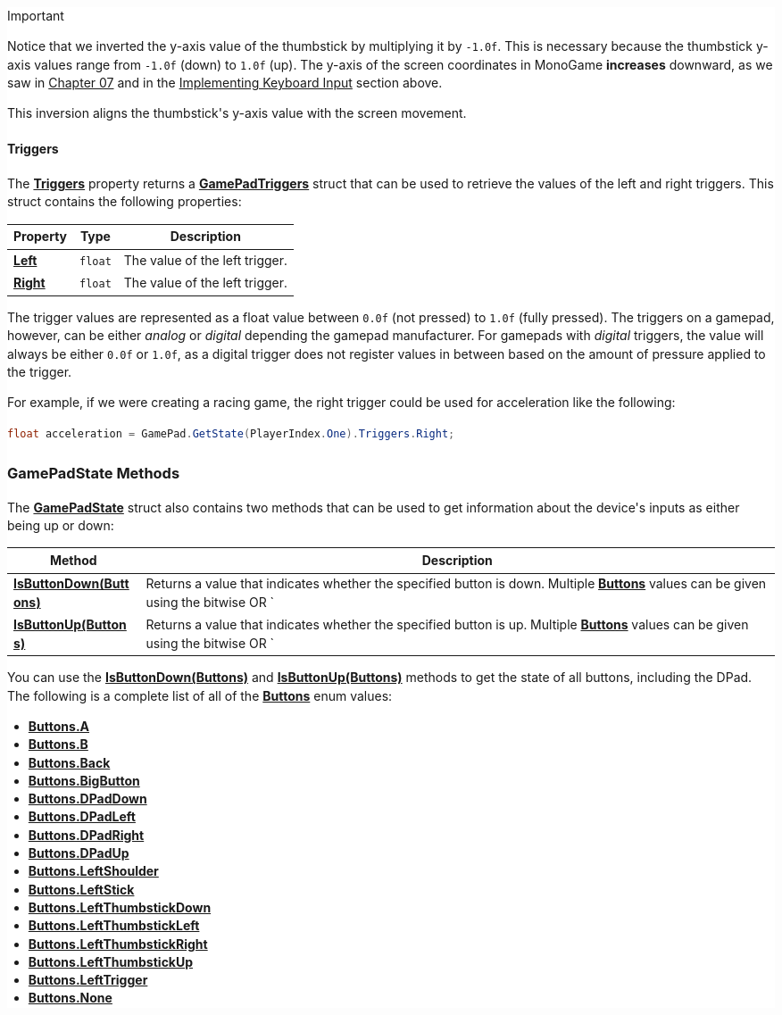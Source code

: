 > [!IMPORTANT]
> Notice that we inverted the y-axis value of the thumbstick by multiplying it by `-1.0f`. This is necessary because the thumbstick y-axis values range from `-1.0f` (down) to `1.0f` (up).  The y-axis of the screen coordinates in MonoGame **increases** downward, as we saw in [Chapter 07](../07_working_with_textures/index.md#drawing-a-texture) and in the [Implementing Keyboard Input](#implementing-keyboard-input) section above.
>
> This inversion aligns the thumbstick's y-axis value with the screen movement.

#### Triggers

The [**Triggers**](xref:Microsoft.Xna.Framework.Input.GamePadState.Triggers) property returns a [**GamePadTriggers**](xref:Microsoft.Xna.Framework.Input.GamePadTriggers) struct that can be used to retrieve the values of the left and right triggers. This struct contains the following properties:

| Property                                                              | Type    | Description                    |
| --------------------------------------------------------------------- | ------- | ------------------------------ |
| [**Left**](xref:Microsoft.Xna.Framework.Input.GamePadTriggers.Left)   | `float` | The value of the left trigger. |
| [**Right**](xref:Microsoft.Xna.Framework.Input.GamePadTriggers.Right) | `float` | The value of the left trigger. |

The trigger values are represented as a float value between `0.0f` (not pressed) to `1.0f` (fully pressed). The triggers on a gamepad, however, can be either *analog* or *digital* depending the gamepad manufacturer.  For gamepads with *digital* triggers, the value will always be either `0.0f` or `1.0f`, as a digital trigger does not register values in between based on the amount of pressure applied to the trigger.  

For example, if we were creating a racing game, the right trigger could be used for acceleration like the following:

```cs
float acceleration = GamePad.GetState(PlayerIndex.One).Triggers.Right;
```

### GamePadState Methods

The [**GamePadState**](xref:Microsoft.Xna.Framework.Input.GamePadState) struct also contains two methods that can be used to get information about the device's inputs as either being up or down:

| Method                                                                                                                           | Description                                                                                                                                                                         |
| -------------------------------------------------------------------------------------------------------------------------------- | ----------------------------------------------------------------------------------------------------------------------------------------------------------------------------------- |
| [**IsButtonDown(Buttons)**](xref:Microsoft.Xna.Framework.Input.GamePadState.IsButtonDown(Microsoft.Xna.Framework.Input.Buttons)) | Returns a value that indicates whether the specified button is down.  Multiple [**Buttons**](xref:Microsoft.Xna.Framework.Input.Buttons) values can be given using the bitwise OR ` | ` operator.  When multiple buttons are given, the return value indicates if all buttons specified are down, not just one of them. |
| [**IsButtonUp(Buttons)**](xref:Microsoft.Xna.Framework.Input.GamePadState.IsButtonUp(Microsoft.Xna.Framework.Input.Buttons))     | Returns a value that indicates whether the specified button is up.  Multiple [**Buttons**](xref:Microsoft.Xna.Framework.Input.Buttons) values can be given using the bitwise OR `   | ` operator.  When multiple buttons are given, the return value indicates if all buttons specified are up, not just one of them.   |

You can use the [**IsButtonDown(Buttons)**](xref:Microsoft.Xna.Framework.Input.GamePadState.IsButtonDown(Microsoft.Xna.Framework.Input.Buttons)) and [**IsButtonUp(Buttons)**](xref:Microsoft.Xna.Framework.Input.GamePadState.IsButtonUp(Microsoft.Xna.Framework.Input.Buttons)) methods to get the state of all buttons, including the DPad.  The following is a complete list of all of the [**Buttons**](xref:Microsoft.Xna.Framework.Input.Buttons) enum values:

- [**Buttons.A**](xref:Microsoft.Xna.Framework.Input.Buttons)
- [**Buttons.B**](xref:Microsoft.Xna.Framework.Input.Buttons)
- [**Buttons.Back**](xref:Microsoft.Xna.Framework.Input.Buttons)
- [**Buttons.BigButton**](xref:Microsoft.Xna.Framework.Input.Buttons)
- [**Buttons.DPadDown**](xref:Microsoft.Xna.Framework.Input.Buttons)
- [**Buttons.DPadLeft**](xref:Microsoft.Xna.Framework.Input.Buttons)
- [**Buttons.DPadRight**](xref:Microsoft.Xna.Framework.Input.Buttons)
- [**Buttons.DPadUp**](xref:Microsoft.Xna.Framework.Input.Buttons)
- [**Buttons.LeftShoulder**](xref:Microsoft.Xna.Framework.Input.Buttons)
- [**Buttons.LeftStick**](xref:Microsoft.Xna.Framework.Input.Buttons)
- [**Buttons.LeftThumbstickDown**](xref:Microsoft.Xna.Framework.Input.Buttons)
- [**Buttons.LeftThumbstickLeft**](xref:Microsoft.Xna.Framework.Input.Buttons)
- [**Buttons.LeftThumbstickRight**](xref:Microsoft.Xna.Framework.Input.Buttons)
- [**Buttons.LeftThumbstickUp**](xref:Microsoft.Xna.Framework.Input.Buttons)
- [**Buttons.LeftTrigger**](xref:Microsoft.Xna.Framework.Input.Buttons)
- [**Buttons.None**](xref:Microsoft.Xna.Framework.Input.Buttons)